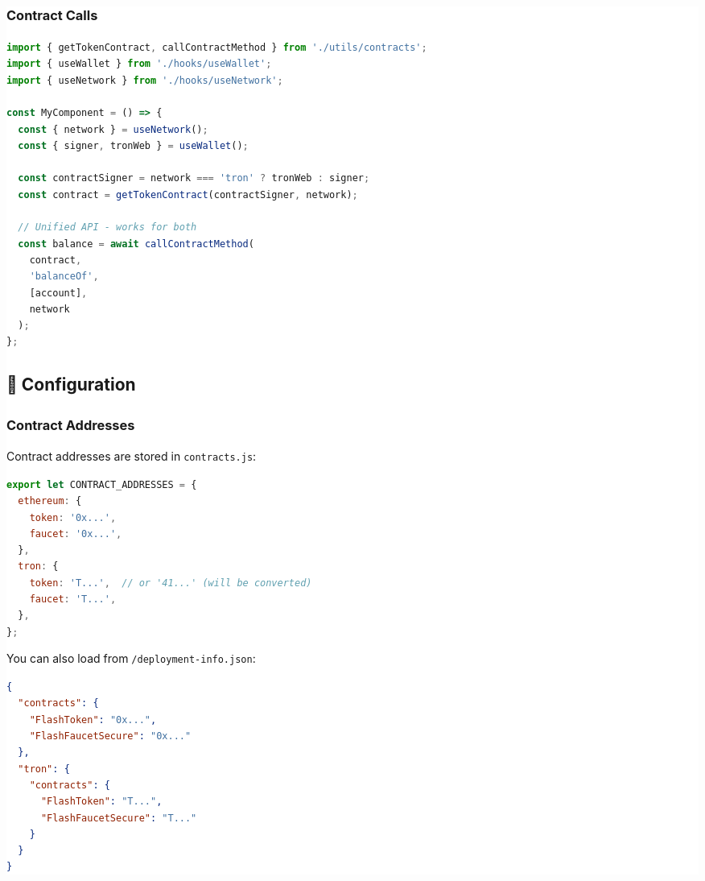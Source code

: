 ### Contract Calls

```javascript
import { getTokenContract, callContractMethod } from './utils/contracts';
import { useWallet } from './hooks/useWallet';
import { useNetwork } from './hooks/useNetwork';

const MyComponent = () => {
  const { network } = useNetwork();
  const { signer, tronWeb } = useWallet();
  
  const contractSigner = network === 'tron' ? tronWeb : signer;
  const contract = getTokenContract(contractSigner, network);
  
  // Unified API - works for both
  const balance = await callContractMethod(
    contract,
    'balanceOf',
    [account],
    network
  );
};
```

## 🔧 Configuration

### Contract Addresses

Contract addresses are stored in `contracts.js`:

```javascript
export let CONTRACT_ADDRESSES = {
  ethereum: {
    token: '0x...',
    faucet: '0x...',
  },
  tron: {
    token: 'T...',  // or '41...' (will be converted)
    faucet: 'T...',
  },
};
```

You can also load from `/deployment-info.json`:

```json
{
  "contracts": {
    "FlashToken": "0x...",
    "FlashFaucetSecure": "0x..."
  },
  "tron": {
    "contracts": {
      "FlashToken": "T...",
      "FlashFaucetSecure": "T..."
    }
  }
}
```
